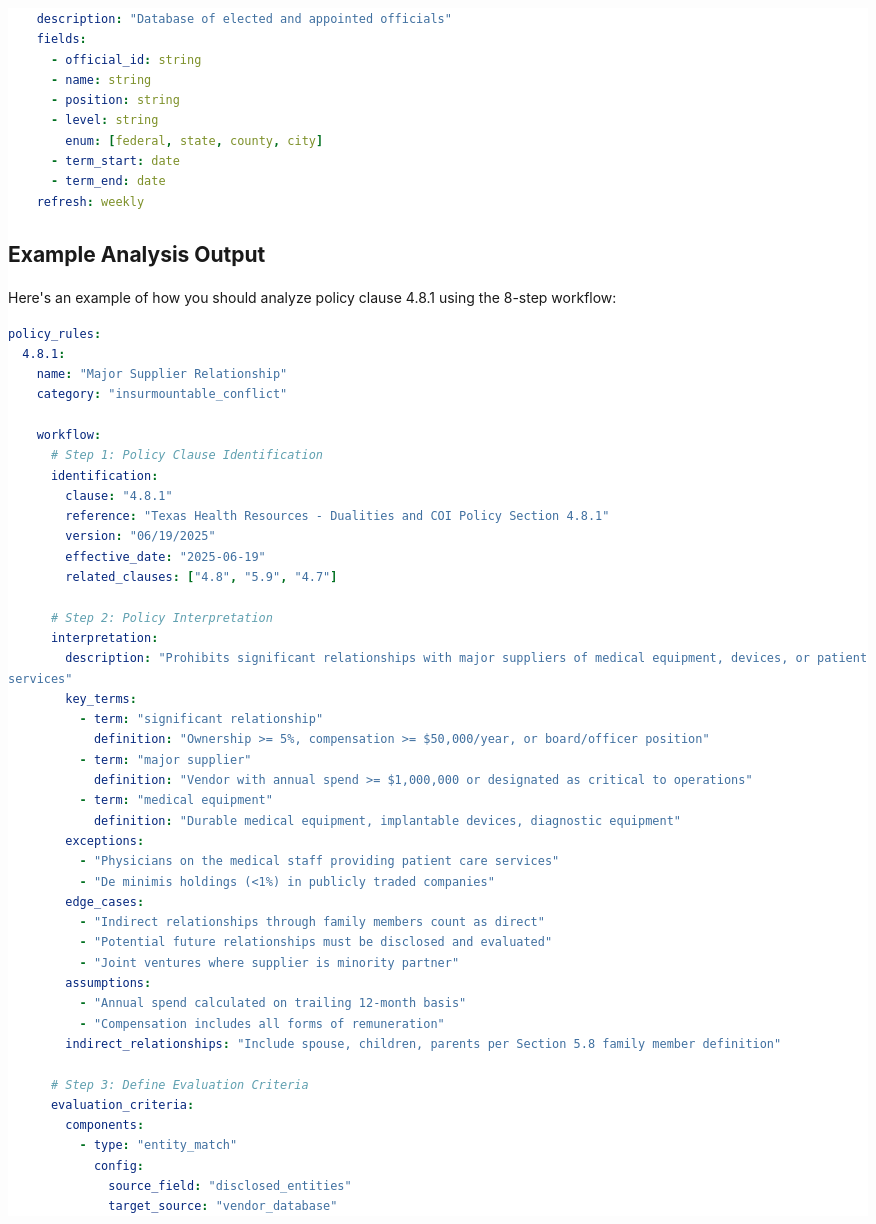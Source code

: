 ```yaml
    description: "Database of elected and appointed officials"
    fields:
      - official_id: string
      - name: string
      - position: string
      - level: string
        enum: [federal, state, county, city]
      - term_start: date
      - term_end: date
    refresh: weekly
```

## Example Analysis Output

Here's an example of how you should analyze policy clause 4.8.1 using the 8-step workflow:

```yaml
policy_rules:
  4.8.1:
    name: "Major Supplier Relationship"
    category: "insurmountable_conflict"
    
    workflow:
      # Step 1: Policy Clause Identification
      identification:
        clause: "4.8.1"
        reference: "Texas Health Resources - Dualities and COI Policy Section 4.8.1"
        version: "06/19/2025"
        effective_date: "2025-06-19"
        related_clauses: ["4.8", "5.9", "4.7"]
      
      # Step 2: Policy Interpretation
      interpretation:
        description: "Prohibits significant relationships with major suppliers of medical equipment, devices, or patient services"
        key_terms:
          - term: "significant relationship"
            definition: "Ownership >= 5%, compensation >= $50,000/year, or board/officer position"
          - term: "major supplier"
            definition: "Vendor with annual spend >= $1,000,000 or designated as critical to operations"
          - term: "medical equipment"
            definition: "Durable medical equipment, implantable devices, diagnostic equipment"
        exceptions:
          - "Physicians on the medical staff providing patient care services"
          - "De minimis holdings (<1%) in publicly traded companies"
        edge_cases:
          - "Indirect relationships through family members count as direct"
          - "Potential future relationships must be disclosed and evaluated"
          - "Joint ventures where supplier is minority partner"
        assumptions:
          - "Annual spend calculated on trailing 12-month basis"
          - "Compensation includes all forms of remuneration"
        indirect_relationships: "Include spouse, children, parents per Section 5.8 family member definition"
      
      # Step 3: Define Evaluation Criteria
      evaluation_criteria:
        components:
          - type: "entity_match"
            config:
              source_field: "disclosed_entities"
              target_source: "vendor_database"
```